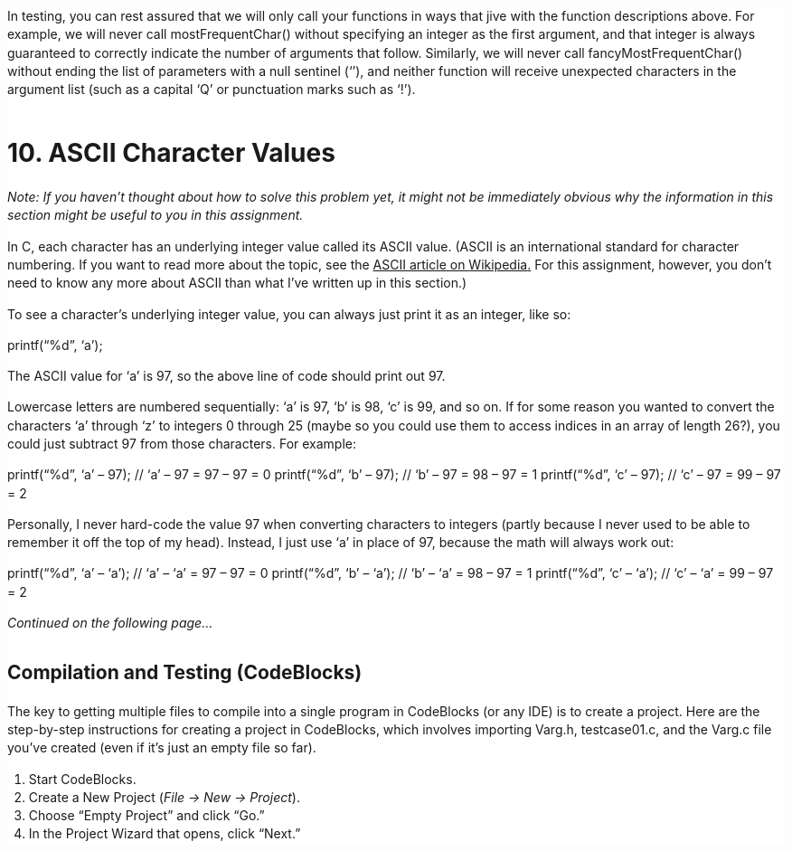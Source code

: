 In testing, you can rest assured that we will only call your functions in ways that jive with the function descriptions above. For example, we will never call mostFrequentChar() without specifying an integer as the first argument, and that integer is always guaranteed to correctly indicate the number of arguments that follow. Similarly, we will never call fancyMostFrequentChar() without ending the list of parameters with a null sentinel (‘ ’), and neither function will receive unexpected characters in the argument list (such as a capital ‘Q’ or punctuation marks such as ‘!’).

<h1><a name="_Toc11925"></a>10. ASCII Character Values</h1>

<em>Note: If you haven’t thought about how to solve this problem yet, it might not be immediately obvious why the information in this section might be useful to you in this assignment.</em>

In C, each character has an underlying integer value called its ASCII value. (ASCII is an international standard for character numbering. If you want to read more about the topic, see the <a href="https://en.wikipedia.org/wiki/ASCII">ASCII article on </a><a href="https://en.wikipedia.org/wiki/ASCII">Wikipedia</a><a href="https://en.wikipedia.org/wiki/ASCII">.</a> For this assignment, however, you don’t need to know any more about ASCII than what I’ve written up in this section.)

To see a character’s underlying integer value, you can always just print it as an integer, like so:

printf(“%d”, ‘a’);

The ASCII value for ‘a’ is 97, so the above line of code should print out 97.

Lowercase letters are numbered sequentially: ‘a’ is 97, ‘b’ is 98, ‘c’ is 99, and so on. If for some reason you wanted to convert the characters ‘a’ through ‘z’ to integers 0 through 25 (maybe so you could use them to access indices in an array of length 26?), you could just subtract 97 from those characters. For example:

printf(“%d”, ‘a’ – 97);  // ‘a’ – 97 = 97 – 97 = 0 printf(“%d”, ‘b’ – 97);  // ‘b’ – 97 = 98 – 97 = 1 printf(“%d”, ‘c’ – 97);  // ‘c’ – 97 = 99 – 97 = 2

Personally, I never hard-code the value 97 when converting characters to integers (partly because I never used to be able to remember it off the top of my head). Instead, I just use ‘a’ in place of 97, because the math will always work out:

printf(“%d”, ‘a’ – ‘a’);  // ‘a’ – ‘a’ = 97 – 97 = 0 printf(“%d”, ‘b’ – ‘a’);  // ‘b’ – ‘a’ = 98 – 97 = 1 printf(“%d”, ‘c’ – ‘a’);  // ‘c’ – ‘a’ = 99 – 97 = 2

<em>Continued on the following page…</em>




<h2> Compilation and Testing (CodeBlocks)</h2>

The key to getting multiple files to compile into a single program in CodeBlocks (or any IDE) is to create a project. Here are the step-by-step instructions for creating a project in CodeBlocks, which involves importing Varg.h, testcase01.c, and the Varg.c file you’ve created (even if it’s just an empty file so far).

<ol>

 <li>Start CodeBlocks.</li>

 <li>Create a New Project (<em>File -&gt; New -&gt; Project</em>).</li>

 <li>Choose “Empty Project” and click “Go.”</li>

 <li>In the Project Wizard that opens, click “Next.”</li>
